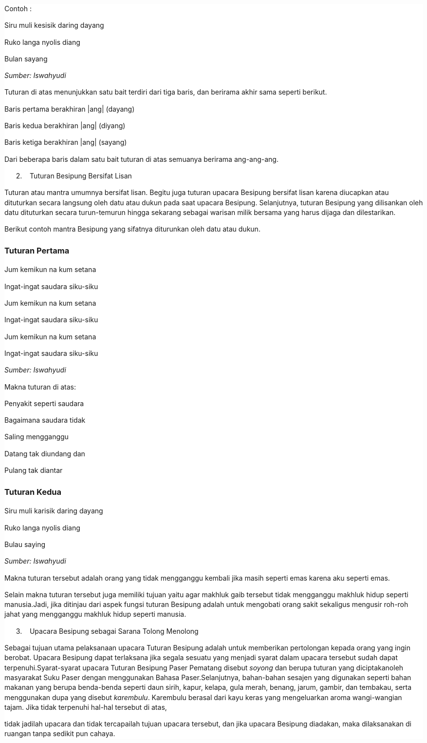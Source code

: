 <p><span class="font2">Contoh :</span></p>
<p><span class="font2">Siru muli kesisik daring dayang</span></p>
<p><span class="font2">Ruko langa nyolis diang</span></p>
<p><span class="font2">Bulan sayang</span></p>
<p><span class="font2" style="font-style:italic;">Sumber: Iswahyudi</span></p>
<p><span class="font2">Tuturan di atas menunjukkan satu bait terdiri dari tiga baris, dan berirama akhir sama seperti berikut.</span></p>
<p><span class="font2">Baris pertama berakhiran |ang| (dayang)</span></p>
<p><span class="font2">Baris kedua berakhiran |ang| (diyang)</span></p>
<p><span class="font2">Baris ketiga berakhiran |ang| (sayang)</span></p>
<p><span class="font2">Dari beberapa baris dalam satu bait tuturan di atas semuanya berirama ang-ang-ang.</span></p>
<ul style="list-style:none;"><li>
<p><span class="font2">2. &nbsp;&nbsp;&nbsp;Tuturan Besipung Bersifat Lisan</span></p></li></ul>
<p><span class="font2">Tuturan atau mantra umumnya bersifat lisan. Begitu juga tuturan upacara Besipung bersifat lisan karena diucapkan atau dituturkan secara langsung oleh datu atau dukun pada saat upacara Besipung. Selanjutnya, tuturan Besipung yang dilisankan oleh datu dituturkan secara turun-temurun hingga sekarang sebagai warisan milik bersama yang harus dijaga dan dilestarikan.</span></p>
<p><span class="font2">Berikut contoh mantra Besipung yang sifatnya diturunkan oleh datu atau dukun.</span></p>
<h3><a name="bookmark13"></a><span class="font2" style="font-weight:bold;"><a name="bookmark14"></a>Tuturan Pertama</span></h3>
<p><span class="font2">Jum kemikun na kum setana</span></p>
<p><span class="font2">Ingat-ingat saudara siku-siku</span></p>
<p><span class="font2">Jum kemikun na kum setana</span></p>
<p><span class="font2">Ingat-ingat saudara siku-siku</span></p>
<p><span class="font2">Jum kemikun na kum setana</span></p>
<p><span class="font2">Ingat-ingat saudara siku-siku</span></p>
<p><span class="font2" style="font-style:italic;">Sumber: Iswahyudi</span></p>
<p><span class="font2">Makna tuturan di atas:</span></p>
<p><span class="font2">Penyakit seperti saudara</span></p>
<p><span class="font2">Bagaimana saudara tidak</span></p>
<p><span class="font2">Saling mengganggu</span></p>
<p><span class="font2">Datang tak diundang dan</span></p>
<p><span class="font2">Pulang tak diantar</span></p>
<h3><a name="bookmark15"></a><span class="font2" style="font-weight:bold;"><a name="bookmark16"></a>Tuturan Kedua</span></h3>
<p><span class="font2">Siru muli karisik daring dayang</span></p>
<p><span class="font2">Ruko langa nyolis diang</span></p>
<p><span class="font2">Bulau saying</span></p>
<p><span class="font2" style="font-style:italic;">Sumber: Iswahyudi</span></p>
<p><span class="font2">Makna tuturan tersebut adalah orang yang tidak mengganggu kembali jika masih seperti emas karena aku seperti emas.</span></p>
<p><span class="font2">Selain makna tuturan tersebut juga memiliki tujuan yaitu agar makhluk gaib tersebut tidak mengganggu makhluk hidup seperti manusia.Jadi, jika ditinjau dari aspek fungsi tuturan Besipung adalah untuk mengobati orang sakit sekaligus mengusir roh-roh jahat yang mengganggu makhluk hidup seperti manusia.</span></p>
<ul style="list-style:none;"><li>
<p><span class="font2">3. &nbsp;&nbsp;&nbsp;Upacara Besipung sebagai Sarana Tolong Menolong</span></p></li></ul>
<p><span class="font2">Sebagai tujuan utama pelaksanaan upacara Tuturan Besipung adalah untuk memberikan pertolongan kepada orang yang ingin berobat. Upacara Besipung dapat terlaksana jika segala sesuatu yang menjadi syarat dalam upacara tersebut sudah dapat terpenuhi.Syarat-syarat upacara Tuturan Besipung Paser Pematang disebut </span><span class="font2" style="font-style:italic;">soyong</span><span class="font2"> dan berupa tuturan yang diciptakanoleh masyarakat Suku Paser dengan menggunakan Bahasa Paser.Selanjutnya, bahan-bahan sesajen yang digunakan seperti bahan makanan yang berupa benda-benda seperti daun sirih, kapur, kelapa, gula merah, benang, jarum, gambir, dan tembakau, serta menggunakan dupa yang disebut </span><span class="font2" style="font-style:italic;">karembulu</span><span class="font2">. Karembulu berasal dari kayu keras yang mengeluarkan aroma wangi-wangian tajam. Jika tidak terpenuhi hal-hal tersebut di atas,</span></p>
<p><span class="font2">tidak jadilah upacara dan tidak tercapailah tujuan upacara tersebut, dan jika upacara Besipung diadakan, maka dilaksanakan di ruangan tanpa sedikit pun cahaya.</span></p>
<ul style="list-style:none;"><li>